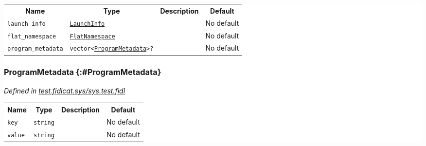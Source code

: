 



<table>
    <tr><th>Name</th><th>Type</th><th>Description</th><th>Default</th></tr><tr>
            <td><code>launch_info</code></td>
            <td>
                <code><a class='link' href='../test.fidlcat.sys/index.html#LaunchInfo'>LaunchInfo</a></code>
            </td>
            <td></td>
            <td>No default</td>
        </tr><tr>
            <td><code>flat_namespace</code></td>
            <td>
                <code><a class='link' href='../test.fidlcat.sys/index.html#FlatNamespace'>FlatNamespace</a></code>
            </td>
            <td></td>
            <td>No default</td>
        </tr><tr>
            <td><code>program_metadata</code></td>
            <td>
                <code>vector&lt;<a class='link' href='../test.fidlcat.sys/index.html#ProgramMetadata'>ProgramMetadata</a>&gt;?</code>
            </td>
            <td></td>
            <td>No default</td>
        </tr>
</table>

### ProgramMetadata {:#ProgramMetadata}
*Defined in [test.fidlcat.sys/sys.test.fidl](https://fuchsia.googlesource.com/fuchsia/+/master/tools/fidlcat/lib/testdata/sys.test.fidl#316)*





<table>
    <tr><th>Name</th><th>Type</th><th>Description</th><th>Default</th></tr><tr>
            <td><code>key</code></td>
            <td>
                <code>string</code>
            </td>
            <td></td>
            <td>No default</td>
        </tr><tr>
            <td><code>value</code></td>
            <td>
                <code>string</code>
            </td>
            <td></td>
            <td>No default</td>
        </tr>
</table>
